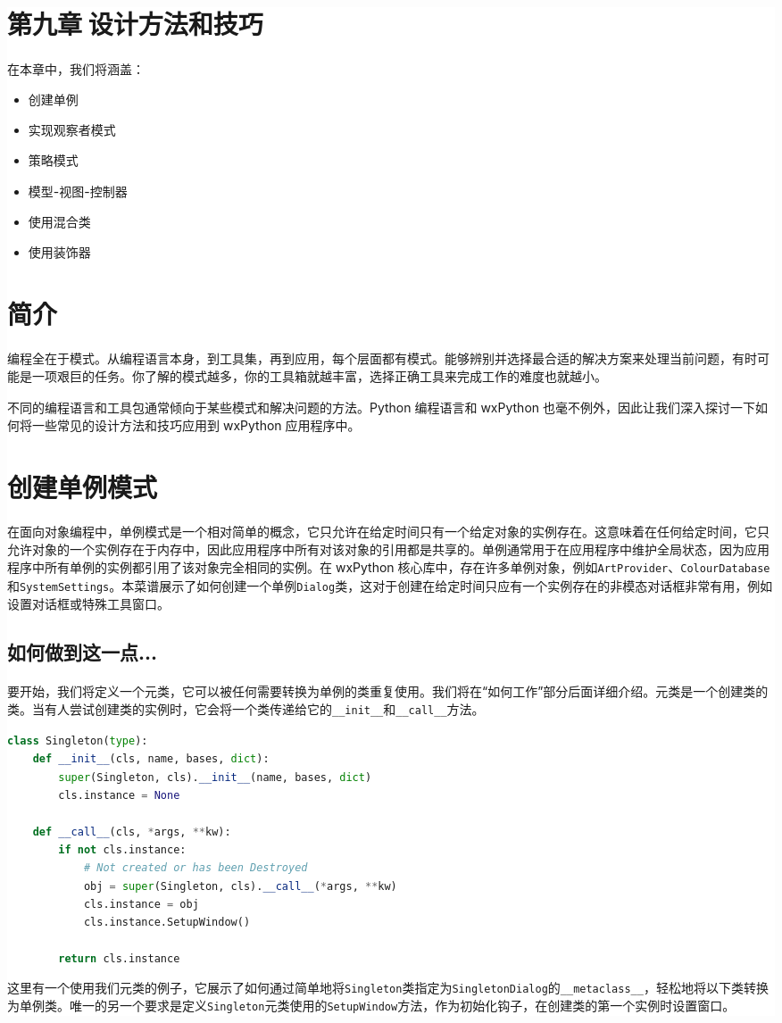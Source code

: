 # 第九章 设计方法和技巧

在本章中，我们将涵盖：

+   创建单例

+   实现观察者模式

+   策略模式

+   模型-视图-控制器

+   使用混合类

+   使用装饰器

# 简介

编程全在于模式。从编程语言本身，到工具集，再到应用，每个层面都有模式。能够辨别并选择最合适的解决方案来处理当前问题，有时可能是一项艰巨的任务。你了解的模式越多，你的工具箱就越丰富，选择正确工具来完成工作的难度也就越小。

不同的编程语言和工具包通常倾向于某些模式和解决问题的方法。Python 编程语言和 wxPython 也毫不例外，因此让我们深入探讨一下如何将一些常见的设计方法和技巧应用到 wxPython 应用程序中。

# 创建单例模式

在面向对象编程中，单例模式是一个相对简单的概念，它只允许在给定时间只有一个给定对象的实例存在。这意味着在任何给定时间，它只允许对象的一个实例存在于内存中，因此应用程序中所有对该对象的引用都是共享的。单例通常用于在应用程序中维护全局状态，因为应用程序中所有单例的实例都引用了该对象完全相同的实例。在 wxPython 核心库中，存在许多单例对象，例如`ArtProvider`、`ColourDatabase`和`SystemSettings`。本菜谱展示了如何创建一个单例`Dialog`类，这对于创建在给定时间只应有一个实例存在的非模态对话框非常有用，例如设置对话框或特殊工具窗口。

## 如何做到这一点...

要开始，我们将定义一个元类，它可以被任何需要转换为单例的类重复使用。我们将在“如何工作”部分后面详细介绍。元类是一个创建类的类。当有人尝试创建类的实例时，它会将一个类传递给它的`__init__`和`__call__`方法。

```py
class Singleton(type):
    def __init__(cls, name, bases, dict):
        super(Singleton, cls).__init__(name, bases, dict)
        cls.instance = None

    def __call__(cls, *args, **kw):
        if not cls.instance:
            # Not created or has been Destroyed
            obj = super(Singleton, cls).__call__(*args, **kw)
            cls.instance = obj
            cls.instance.SetupWindow()

        return cls.instance

```

这里有一个使用我们元类的例子，它展示了如何通过简单地将`Singleton`类指定为`SingletonDialog`的`__metaclass__`，轻松地将以下类转换为单例类。唯一的另一个要求是定义`Singleton`元类使用的`SetupWindow`方法，作为初始化钩子，在创建类的第一个实例时设置窗口。
